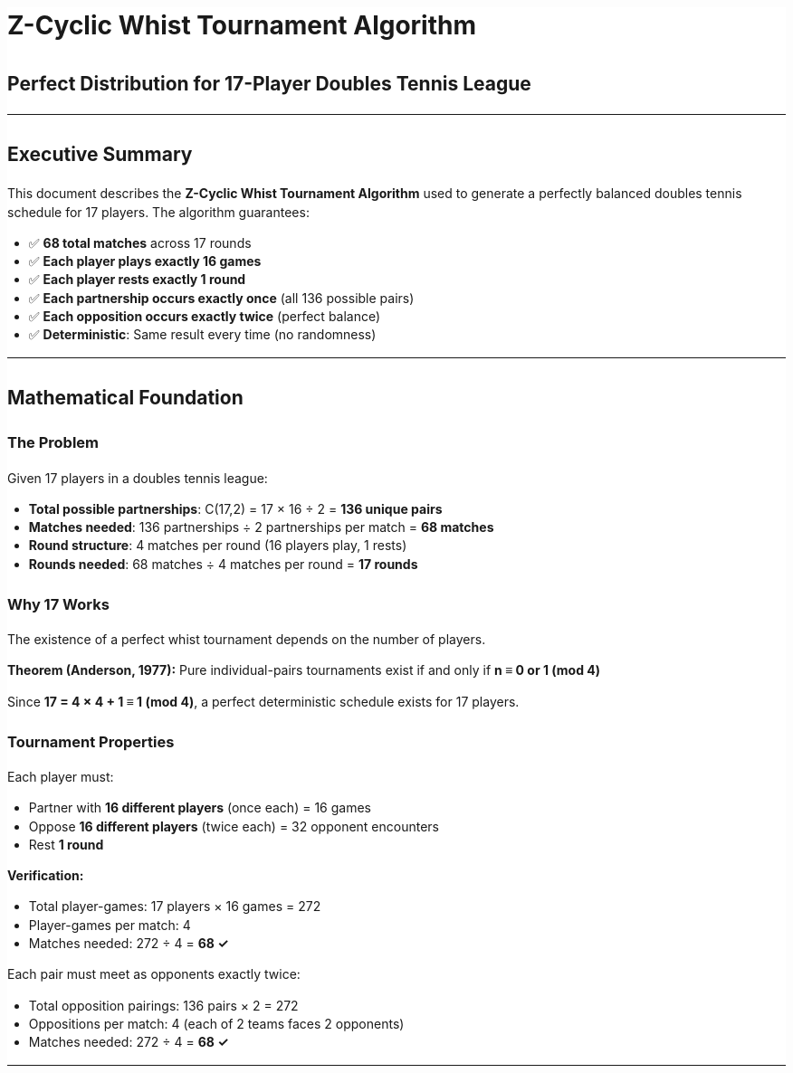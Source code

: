 # Z-Cyclic Whist Tournament Algorithm
## Perfect Distribution for 17-Player Doubles Tennis League

---

## Executive Summary

This document describes the **Z-Cyclic Whist Tournament Algorithm** used to generate a perfectly balanced doubles tennis schedule for 17 players. The algorithm guarantees:

- ✅ **68 total matches** across 17 rounds
- ✅ **Each player plays exactly 16 games**
- ✅ **Each player rests exactly 1 round**
- ✅ **Each partnership occurs exactly once** (all 136 possible pairs)
- ✅ **Each opposition occurs exactly twice** (perfect balance)
- ✅ **Deterministic**: Same result every time (no randomness)

---

## Mathematical Foundation

### The Problem

Given 17 players in a doubles tennis league:
- **Total possible partnerships**: C(17,2) = 17 × 16 ÷ 2 = **136 unique pairs**
- **Matches needed**: 136 partnerships ÷ 2 partnerships per match = **68 matches**
- **Round structure**: 4 matches per round (16 players play, 1 rests)
- **Rounds needed**: 68 matches ÷ 4 matches per round = **17 rounds**

### Why 17 Works

The existence of a perfect whist tournament depends on the number of players.

**Theorem (Anderson, 1977):** Pure individual-pairs tournaments exist if and only if **n ≡ 0 or 1 (mod 4)**

Since **17 = 4 × 4 + 1 ≡ 1 (mod 4)**, a perfect deterministic schedule exists for 17 players.

### Tournament Properties

Each player must:
- Partner with **16 different players** (once each) = 16 games
- Oppose **16 different players** (twice each) = 32 opponent encounters
- Rest **1 round**

**Verification:**
- Total player-games: 17 players × 16 games = 272
- Player-games per match: 4
- Matches needed: 272 ÷ 4 = **68 ✓**

Each pair must meet as opponents exactly twice:
- Total opposition pairings: 136 pairs × 2 = 272
- Oppositions per match: 4 (each of 2 teams faces 2 opponents)
- Matches needed: 272 ÷ 4 = **68 ✓**

---